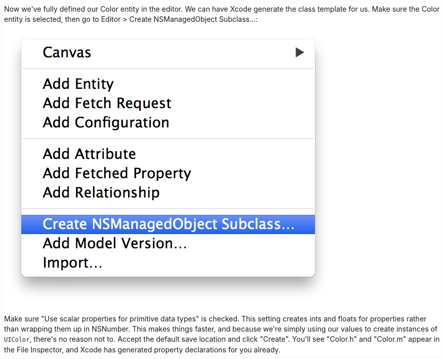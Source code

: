 Now we've fully defined our Color entity in the editor. We can have Xcode generate the class template for us. Make sure the Color entity is selected, then go to Editor > Create NSManagedObject Subclass…: 

![attrs editor](../image_resources/xcode-create-nsmanagedobject-subclass-option.png)

Make sure "Use scalar properties for primitive data types" is checked. This setting creates ints and floats for properties rather than wrapping them up in NSNumber. This makes things faster, and because we're simply using our values to create instances of `UIColor`, there's no reason not to. Accept the default save location and click "Create". You'll see "Color.h" and "Color.m" appear in the File Inspector, and Xcode has generated property declarations for you already. 
